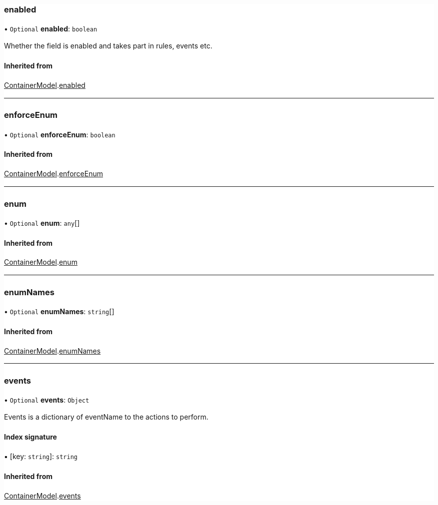 ### enabled

• `Optional` **enabled**: `boolean`

Whether the field is enabled and takes part in rules, events etc.

#### Inherited from

[ContainerModel](types_Model.ContainerModel.md).[enabled](types_Model.ContainerModel.md#enabled)

___

### enforceEnum

• `Optional` **enforceEnum**: `boolean`

#### Inherited from

[ContainerModel](types_Model.ContainerModel.md).[enforceEnum](types_Model.ContainerModel.md#enforceenum)

___

### enum

• `Optional` **enum**: `any`[]

#### Inherited from

[ContainerModel](types_Model.ContainerModel.md).[enum](types_Model.ContainerModel.md#enum)

___

### enumNames

• `Optional` **enumNames**: `string`[]

#### Inherited from

[ContainerModel](types_Model.ContainerModel.md).[enumNames](types_Model.ContainerModel.md#enumnames)

___

### events

• `Optional` **events**: `Object`

Events is a dictionary of eventName to the actions to perform.

#### Index signature

▪ [key: `string`]: `string`

#### Inherited from

[ContainerModel](types_Model.ContainerModel.md).[events](types_Model.ContainerModel.md#events)
